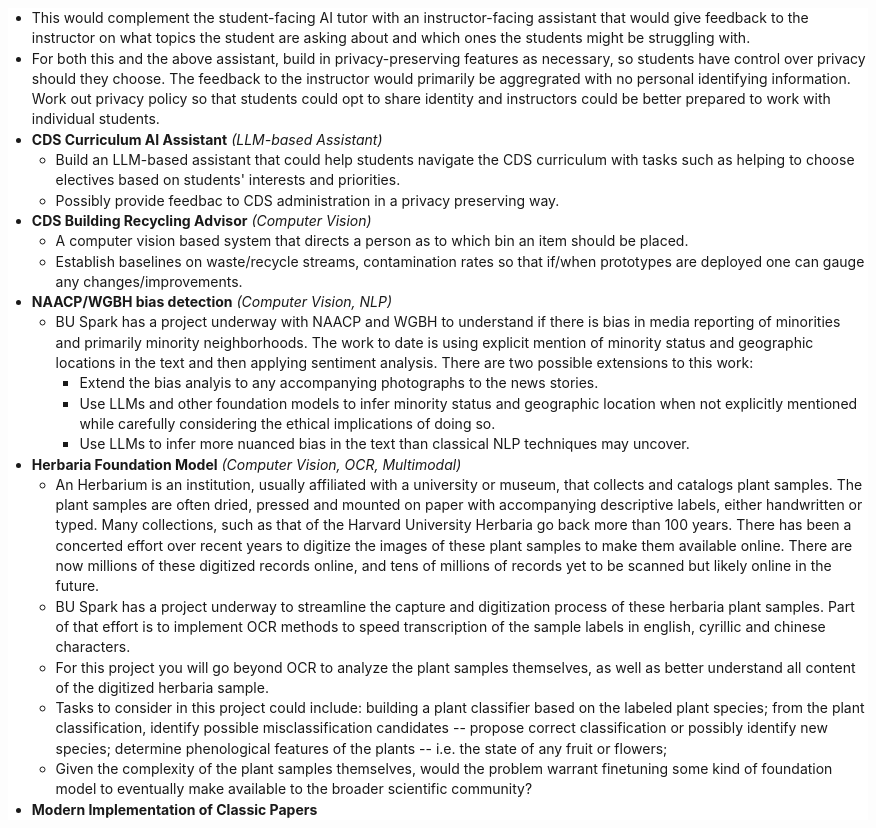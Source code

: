    * This would complement the student-facing AI tutor with an instructor-facing assistant that would give feedback
     to the instructor on what topics the student are asking about and which ones the students might be struggling with.
   * For both this and the above assistant, build in privacy-preserving features as necessary, so students have control
     over privacy should they choose. The feedback to the instructor would primarily be aggregrated with no personal
     identifying information. Work out privacy policy so that students could opt to share identity and instructors could
     be better prepared to work with individual students.
* **CDS Curriculum AI Assistant** *(LLM-based Assistant)*
   * Build an LLM-based assistant that could help students navigate the CDS curriculum with tasks such as helping to
     choose electives based on students' interests and priorities.
   * Possibly provide feedbac to CDS administration in a privacy preserving way.
* **CDS Building Recycling Advisor** *(Computer Vision)*
   * A computer vision based system that directs a person as to which bin an item should be placed.
   * Establish baselines on waste/recycle streams, contamination rates so that if/when prototypes are deployed one
     can gauge any changes/improvements.
* **NAACP/WGBH bias detection** *(Computer Vision, NLP)*
  * BU Spark has a project underway with NAACP and WGBH to understand if there is bias in media reporting of minorities
    and primarily minority neighborhoods. The work to date is using explicit mention of minority status and geographic
    locations in the text and then applying sentiment analysis. There are two possible extensions to this work:
    * Extend the bias analyis to any accompanying photographs to the news stories.
    * Use LLMs and other foundation models to infer minority status and geographic location when not explicitly
      mentioned while carefully considering the ethical implications of doing so.
    * Use LLMs to infer more nuanced bias in the text than classical NLP techniques may uncover.
* **Herbaria Foundation Model** *(Computer Vision, OCR, Multimodal)*
  * An Herbarium is an institution, usually affiliated with a university or museum, that collects and catalogs plant
    samples. The plant samples are often dried, pressed and mounted on paper with accompanying descriptive labels,
    either handwritten or typed. Many collections, such as that of the Harvard University Herbaria go back more than
    100 years. There has been a concerted effort over recent years to digitize the images of these plant samples to make
    them available online. There are now millions of these digitized records online, and tens of millions of records
    yet to be scanned but likely online in the future.
  * BU Spark has a project underway to streamline the capture and digitization process of these herbaria plant samples.
    Part of that effort is to implement OCR methods to speed transcription of the sample labels in english, cyrillic and
    chinese characters.
  * For this project you will go beyond OCR to analyze the plant samples themselves, as well as better understand all
    content of the digitized herbaria sample.
  * Tasks to consider in this project could include: building a plant classifier based on the labeled plant species; 
    from the plant classification, identify possible misclassification candidates -- propose correct classification or
    possibly identify new species; determine phenological features of the plants -- i.e. the state of any fruit or
    flowers;
  * Given the complexity of the plant samples themselves, would the problem warrant finetuning some kind of foundation
    model to eventually make available to the broader scientific community?
* **Modern Implementation of Classic Papers**